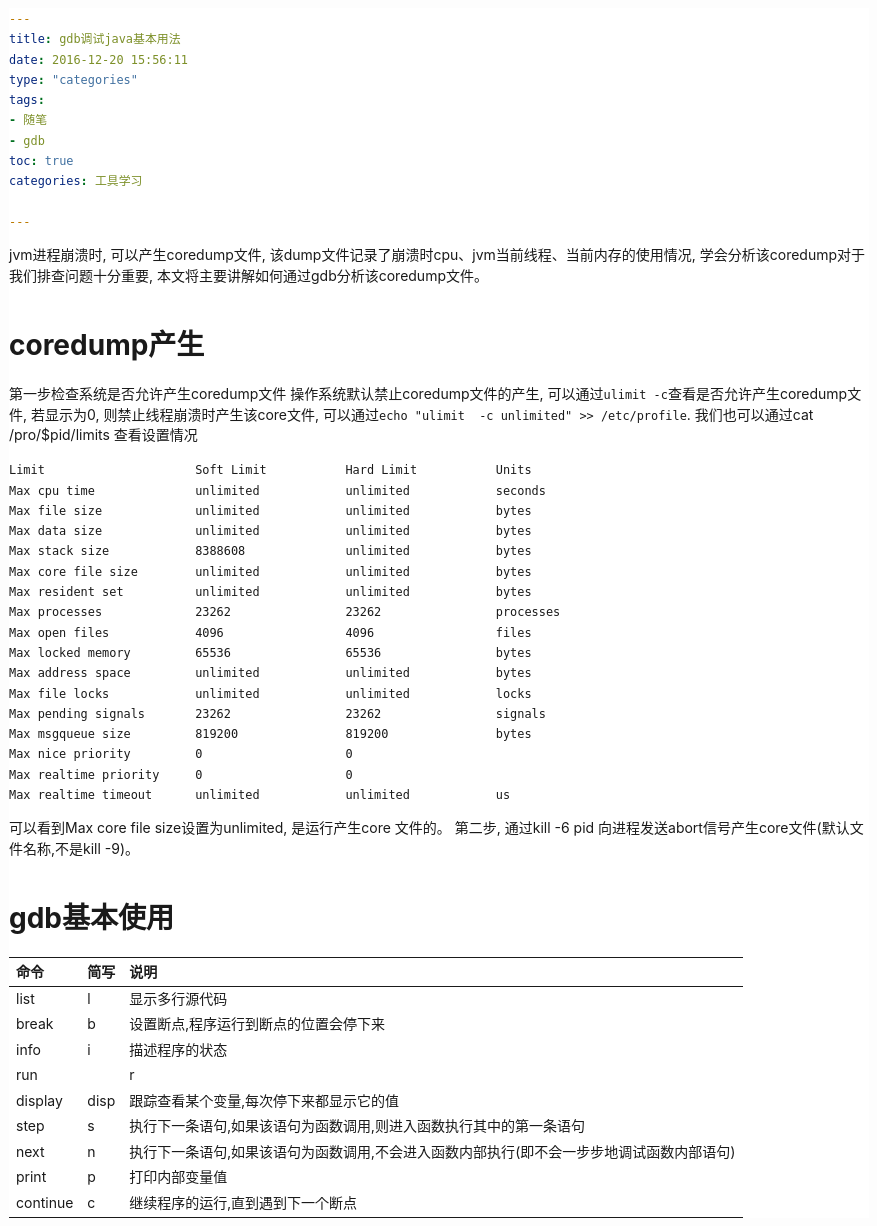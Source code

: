 ```yaml
---
title: gdb调试java基本用法
date: 2016-12-20 15:56:11
type: "categories"
tags:
- 随笔
- gdb
toc: true
categories: 工具学习

---
```

jvm进程崩溃时, 可以产生coredump文件, 该dump文件记录了崩溃时cpu、jvm当前线程、当前内存的使用情况, 学会分析该coredump对于我们排查问题十分重要, 本文将主要讲解如何通过gdb分析该coredump文件。
# coredump产生
第一步检查系统是否允许产生coredump文件
操作系统默认禁止coredump文件的产生, 可以通过`ulimit -c`查看是否允许产生coredump文件, 若显示为0, 则禁止线程崩溃时产生该core文件, 可以通过`echo "ulimit  -c unlimited" >> /etc/profile`. 我们也可以通过cat /pro/$pid/limits 查看设置情况
```
Limit                     Soft Limit           Hard Limit           Units
Max cpu time              unlimited            unlimited            seconds
Max file size             unlimited            unlimited            bytes
Max data size             unlimited            unlimited            bytes
Max stack size            8388608              unlimited            bytes
Max core file size        unlimited            unlimited            bytes
Max resident set          unlimited            unlimited            bytes
Max processes             23262                23262                processes
Max open files            4096                 4096                 files
Max locked memory         65536                65536                bytes
Max address space         unlimited            unlimited            bytes
Max file locks            unlimited            unlimited            locks
Max pending signals       23262                23262                signals
Max msgqueue size         819200               819200               bytes
Max nice priority         0                    0
Max realtime priority     0                    0
Max realtime timeout      unlimited            unlimited            us
```
可以看到Max core file size设置为unlimited, 是运行产生core 文件的。
第二步, 通过kill -6 pid 向进程发送abort信号产生core文件(默认文件名称,不是kill -9)。
# gdb基本使用

|命令|简写|说明|
|:-|:-|:-|
|list|l|显示多行源代码|
|break|b|设置断点,程序运行到断点的位置会停下来|
|info|i|描述程序的状态|
|run||r|开始运行程序
|display|disp|跟踪查看某个变量,每次停下来都显示它的值|
|step|s|执行下一条语句,如果该语句为函数调用,则进入函数执行其中的第一条语句|
|next|n|执行下一条语句,如果该语句为函数调用,不会进入函数内部执行(即不会一步步地调试函数内部语句)|
|print|p|打印内部变量值|
|continue|c|继续程序的运行,直到遇到下一个断点|